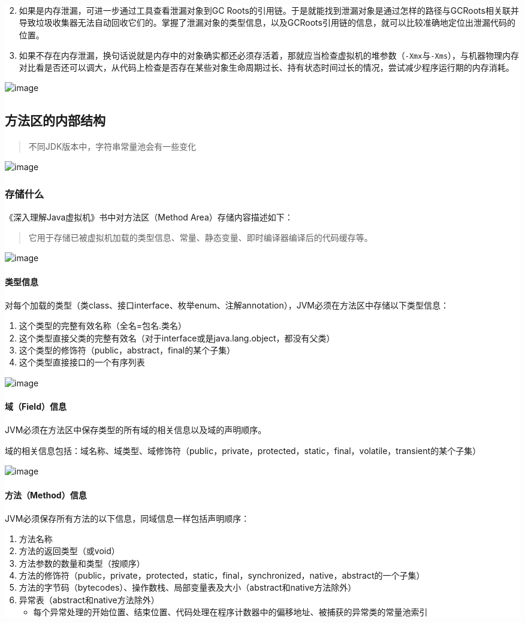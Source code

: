 2. 如果是内存泄漏，可进一步通过工具查看泄漏对象到GC Roots的引用链。于是就能找到泄漏对象是通过怎样的路径与GCRoots相关联并导致垃圾收集器无法自动回收它们的。掌握了泄漏对象的类型信息，以及GCRoots引用链的信息，就可以比较准确地定位出泄漏代码的位置。

3. 如果不存在内存泄漏，换句话说就是内存中的对象确实都还必须存活着，那就应当检查虚拟机的堆参数（`-Xmx`与`-Xms`），与机器物理内存对比看是否还可以调大，从代码上检查是否存在某些对象生命周期过长、持有状态时间过长的情况，尝试减少程序运行期的内存消耗。

![image](https://static.lovedata.net/20-11-22-6027ce7fc1a45df90cbafc74ebd8dc3b.png-wm)

## 方法区的内部结构

> 不同JDK版本中，字符串常量池会有一些变化

![image](https://static.lovedata.net/20-11-22-d63e1c17f1c43adb998a7e54814f29b7.png-wm)

### 存储什么

《深入理解Java虚拟机》书中对方法区（Method Area）存储内容描述如下：

> 它用于存储已被虚拟机加载的类型信息、常量、静态变量、即时编译器编译后的代码缓存等。



![image](https://static.lovedata.net/20-11-22-242b48472be0a4fa4d901ec912319cda.png-wm)

#### 类型信息

对每个加载的类型（类class、接口interface、枚举enum、注解annotation），JVM必须在方法区中存储以下类型信息：

1. 这个类型的完整有效名称（全名=包名.类名）
2. 这个类型直接父类的完整有效名（对于interface或是java.lang.object，都没有父类）
3. 这个类型的修饰符（public，abstract，final的某个子集）
4. 这个类型直接接口的一个有序列表



![image](https://static.lovedata.net/20-11-22-d1947ee8b2d0c1ff5bfc6299e0339b11.png-wm)

#### 域（Field）信息

JVM必须在方法区中保存类型的所有域的相关信息以及域的声明顺序。

域的相关信息包括：域名称、域类型、域修饰符（public，private，protected，static，final，volatile，transient的某个子集）



![image](https://static.lovedata.net/20-11-22-ad7f12ab87dbad7a70cf9d1c0a74b510.png-wm)



#### 方法（Method）信息

JVM必须保存所有方法的以下信息，同域信息一样包括声明顺序：

1. 方法名称
2. 方法的返回类型（或void）
3. 方法参数的数量和类型（按顺序）
4. 方法的修饰符（public，private，protected，static，final，synchronized，native，abstract的一个子集）
5. 方法的字节码（bytecodes）、操作数栈、局部变量表及大小（abstract和native方法除外）
6. 异常表（abstract和native方法除外）
   - 每个异常处理的开始位置、结束位置、代码处理在程序计数器中的偏移地址、被捕获的异常类的常量池索引
